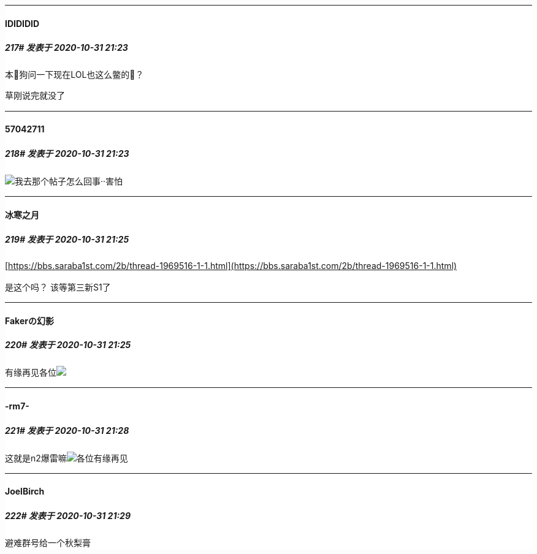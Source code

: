 
*****

####  IDIDIDID  
##### 217#       发表于 2020-10-31 21:23


本🔪狗问一下现在LOL也这么鳖的🐎？

草刚说完就没了


*****

####  57042711  
##### 218#       发表于 2020-10-31 21:23


<img src="https://static.saraba1st.com/image/smiley/face2017/112.png" referrerpolicy="no-referrer">我去那个帖子怎么回事··害怕


*****

####  冰寒之月  
##### 219#       发表于 2020-10-31 21:25


[https://bbs.saraba1st.com/2b/thread-1969516-1-1.html](https://bbs.saraba1st.com/2b/thread-1969516-1-1.html)

是这个吗？ 该等第三新S1了


*****

####  Fakerの幻影  
##### 220#       发表于 2020-10-31 21:25


有缘再见各位<img src="https://static.saraba1st.com/image/smiley/face2017/067.png" referrerpolicy="no-referrer">


*****

####  -rm7-  
##### 221#       发表于 2020-10-31 21:28


这就是n2爆雷嘛<img src="https://static.saraba1st.com/image/smiley/face2017/037.png" referrerpolicy="no-referrer">各位有缘再见


*****

####  JoelBirch  
##### 222#       发表于 2020-10-31 21:29


避难群号给一个秋梨膏
